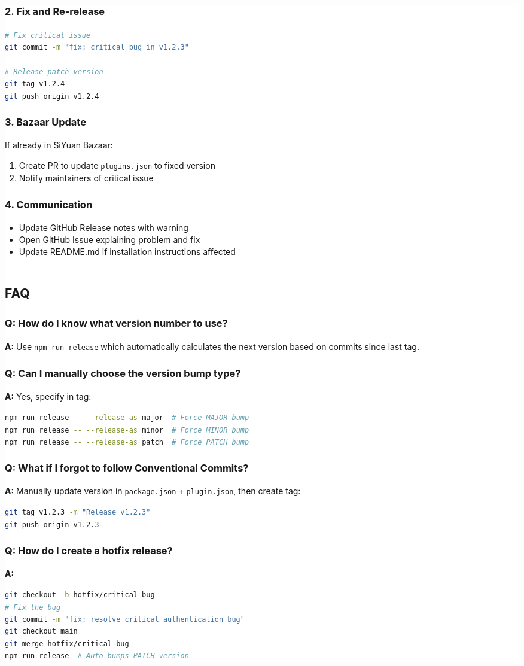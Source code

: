 ### 2. Fix and Re-release

```bash
# Fix critical issue
git commit -m "fix: critical bug in v1.2.3"

# Release patch version
git tag v1.2.4
git push origin v1.2.4
```

### 3. Bazaar Update

If already in SiYuan Bazaar:
1. Create PR to update `plugins.json` to fixed version
2. Notify maintainers of critical issue

### 4. Communication

- Update GitHub Release notes with warning
- Open GitHub Issue explaining problem and fix
- Update README.md if installation instructions affected

---

## FAQ

### Q: How do I know what version number to use?

**A:** Use `npm run release` which automatically calculates the next version based on commits since last tag.

### Q: Can I manually choose the version bump type?

**A:** Yes, specify in tag:
```bash
npm run release -- --release-as major  # Force MAJOR bump
npm run release -- --release-as minor  # Force MINOR bump
npm run release -- --release-as patch  # Force PATCH bump
```

### Q: What if I forgot to follow Conventional Commits?

**A:** Manually update version in `package.json` + `plugin.json`, then create tag:
```bash
git tag v1.2.3 -m "Release v1.2.3"
git push origin v1.2.3
```

### Q: How do I create a hotfix release?

**A:**
```bash
git checkout -b hotfix/critical-bug
# Fix the bug
git commit -m "fix: resolve critical authentication bug"
git checkout main
git merge hotfix/critical-bug
npm run release  # Auto-bumps PATCH version
```
